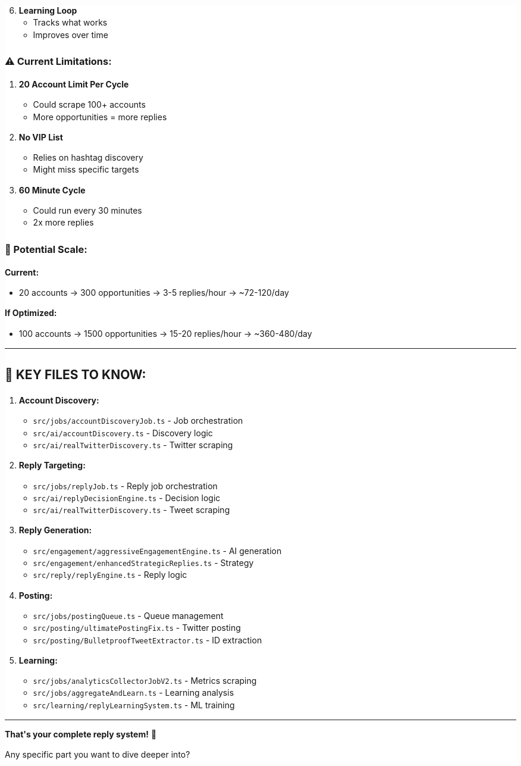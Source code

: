 6. **Learning Loop**
   - Tracks what works
   - Improves over time

### **⚠️ Current Limitations:**

1. **20 Account Limit Per Cycle**
   - Could scrape 100+ accounts
   - More opportunities = more replies

2. **No VIP List**
   - Relies on hashtag discovery
   - Might miss specific targets

3. **60 Minute Cycle**
   - Could run every 30 minutes
   - 2x more replies

### **🚀 Potential Scale:**

**Current:**
- 20 accounts → 300 opportunities → 3-5 replies/hour → ~72-120/day

**If Optimized:**
- 100 accounts → 1500 opportunities → 15-20 replies/hour → ~360-480/day

---

## 📁 **KEY FILES TO KNOW:**

1. **Account Discovery:**
   - `src/jobs/accountDiscoveryJob.ts` - Job orchestration
   - `src/ai/accountDiscovery.ts` - Discovery logic
   - `src/ai/realTwitterDiscovery.ts` - Twitter scraping

2. **Reply Targeting:**
   - `src/jobs/replyJob.ts` - Reply job orchestration
   - `src/ai/replyDecisionEngine.ts` - Decision logic
   - `src/ai/realTwitterDiscovery.ts` - Tweet scraping

3. **Reply Generation:**
   - `src/engagement/aggressiveEngagementEngine.ts` - AI generation
   - `src/engagement/enhancedStrategicReplies.ts` - Strategy
   - `src/reply/replyEngine.ts` - Reply logic

4. **Posting:**
   - `src/jobs/postingQueue.ts` - Queue management
   - `src/posting/ultimatePostingFix.ts` - Twitter posting
   - `src/posting/BulletproofTweetExtractor.ts` - ID extraction

5. **Learning:**
   - `src/jobs/analyticsCollectorJobV2.ts` - Metrics scraping
   - `src/jobs/aggregateAndLearn.ts` - Learning analysis
   - `src/learning/replyLearningSystem.ts` - ML training

---

**That's your complete reply system!** 🎉

Any specific part you want to dive deeper into?


